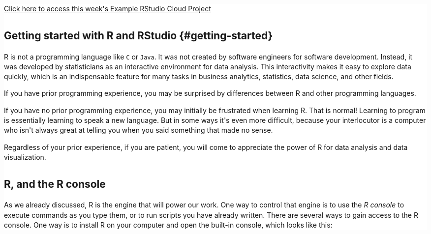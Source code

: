 [Click here to access this week's Example RStudio Cloud Project](https://rstudio.cloud/spaces/210747/project/3486782)

## Getting started with R and RStudio {#getting-started}

R is not a programming language like `C` or `Java`. It was not created by software engineers for software development. Instead, it was developed by statisticians as an interactive environment for data analysis. This interactivity makes it easy to explore data quickly, which is an indispensable feature for many tasks in business analytics, statistics, data science, and other fields.

If you have prior programming experience, you may be surprised by differences between R and other programming languages.

If you have no prior programming experience, you may initially be frustrated when learning R. That is normal! Learning to program is essentially learning to speak a new language. But in some ways it's even more difficult, because your interlocutor is a computer who isn't always great at telling you when you said something that made no sense.

Regardless of your prior experience, if you are patient, you will come to appreciate the power of R for data analysis and data visualization.



## R, and the R console

As we already discussed, R is the engine that will power our work. One way to control that engine is to use the _R console_ to execute commands as you type them, or to run scripts you have already written. There are several ways to gain access to the R console. One way is to install R on your computer and open the built-in console, which looks like this:
